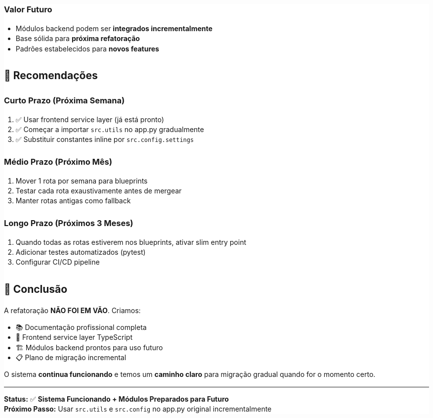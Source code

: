 ### Valor Futuro
- Módulos backend podem ser **integrados incrementalmente**
- Base sólida para **próxima refatoração**
- Padrões estabelecidos para **novos features**

## 🎯 Recomendações

### Curto Prazo (Próxima Semana)
1. ✅ Usar frontend service layer (já está pronto)
2. ✅ Começar a importar `src.utils` no app.py gradualmente
3. ✅ Substituir constantes inline por `src.config.settings`

### Médio Prazo (Próximo Mês)
1. Mover 1 rota por semana para blueprints
2. Testar cada rota exaustivamente antes de mergear
3. Manter rotas antigas como fallback

### Longo Prazo (Próximos 3 Meses)
1. Quando todas as rotas estiverem nos blueprints, ativar slim entry point
2. Adicionar testes automatizados (pytest)
3. Configurar CI/CD pipeline

## 📝 Conclusão

A refatoração **NÃO FOI EM VÃO**. Criamos:
- 📚 Documentação profissional completa
- 🎨 Frontend service layer TypeScript
- 🏗️ Módulos backend prontos para uso futuro
- 📋 Plano de migração incremental

O sistema **continua funcionando** e temos um **caminho claro** para migração gradual quando for o momento certo.

---

**Status:** ✅ **Sistema Funcionando + Módulos Preparados para Futuro**  
**Próximo Passo:** Usar `src.utils` e `src.config` no app.py original incrementalmente
